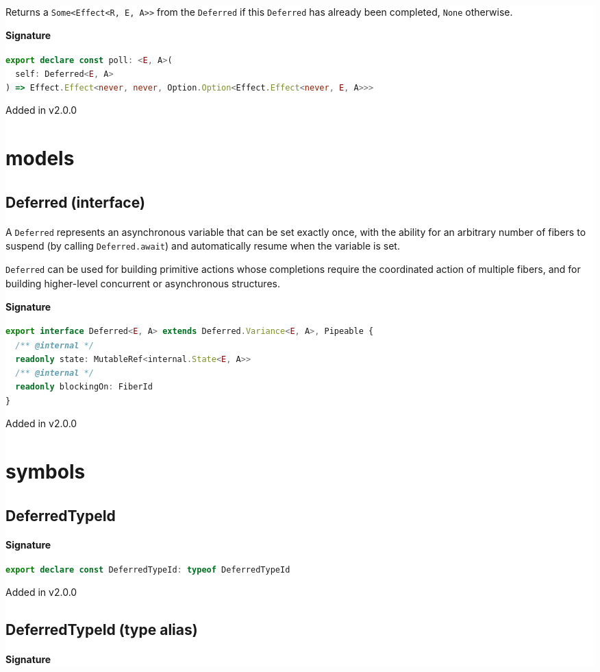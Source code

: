 Returns a `Some<Effect<R, E, A>>` from the `Deferred` if this `Deferred` has
already been completed, `None` otherwise.

**Signature**

```ts
export declare const poll: <E, A>(
  self: Deferred<E, A>
) => Effect.Effect<never, never, Option.Option<Effect.Effect<never, E, A>>>
```

Added in v2.0.0

# models

## Deferred (interface)

A `Deferred` represents an asynchronous variable that can be set exactly
once, with the ability for an arbitrary number of fibers to suspend (by
calling `Deferred.await`) and automatically resume when the variable is set.

`Deferred` can be used for building primitive actions whose completions
require the coordinated action of multiple fibers, and for building
higher-level concurrent or asynchronous structures.

**Signature**

```ts
export interface Deferred<E, A> extends Deferred.Variance<E, A>, Pipeable {
  /** @internal */
  readonly state: MutableRef<internal.State<E, A>>
  /** @internal */
  readonly blockingOn: FiberId
}
```

Added in v2.0.0

# symbols

## DeferredTypeId

**Signature**

```ts
export declare const DeferredTypeId: typeof DeferredTypeId
```

Added in v2.0.0

## DeferredTypeId (type alias)

**Signature**
